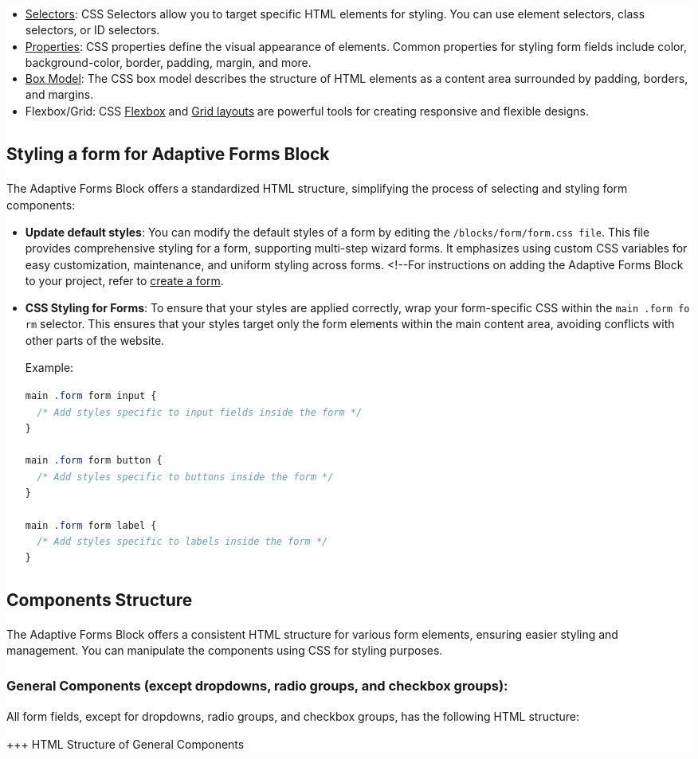 * [Selectors](https://www.w3schools.com/css/css_selectors.asp): CSS Selectors allow you to target specific HTML elements for styling. You can use element selectors, class selectors, or ID selectors.
* [Properties](https://www.w3schools.com/css/css_syntax.asp): CSS properties define the visual appearance of elements. Common properties for styling form fields include color, background-color, border, padding, margin, and more.
* [Box Model](https://www.w3schools.com/css/css_boxmodel.asp): The CSS box model describes the structure of HTML elements as a content area surrounded by padding, borders, and margins.
* Flexbox/Grid: CSS [Flexbox](https://www.w3schools.com/css/css3_flexbox.asp) and [Grid layouts](https://www.w3schools.com/css/css_grid.asp) are powerful tools for creating responsive and flexible designs.

## Styling a form for Adaptive Forms Block

  The Adaptive Forms Block offers a standardized HTML structure, simplifying the process of selecting and styling form components:

  * **Update default styles**: You can modify the default styles of a form by editing the `/blocks/form/form.css file`. This file provides comprehensive styling for a form, supporting multi-step wizard forms. It emphasizes using custom CSS variables for easy customization, maintenance, and uniform styling across forms. <!--For instructions on adding the Adaptive Forms Block to your project, refer to [create a form](/help/edge/docs/forms/create-forms.md).

  * **CSS Styling for Forms**: To ensure that your styles are applied correctly, wrap your form-specific CSS within the `main .form form` selector. This ensures that your styles target only the form elements within the main content area, avoiding conflicts with other parts of the website.

    Example:
    ```css
    main .form form input {
      /* Add styles specific to input fields inside the form */
    }

    main .form form button {
      /* Add styles specific to buttons inside the form */
    }

    main .form form label {
      /* Add styles specific to labels inside the form */
    }
    ```

## Components Structure

The Adaptive Forms Block offers a consistent HTML structure for various form elements, ensuring easier styling and management. You can manipulate the components using CSS for styling purposes.

### General Components (except dropdowns, radio groups, and checkbox groups):

All form fields, except for dropdowns, radio groups, and checkbox groups, has the following HTML structure:

+++ HTML Structure of General Components
